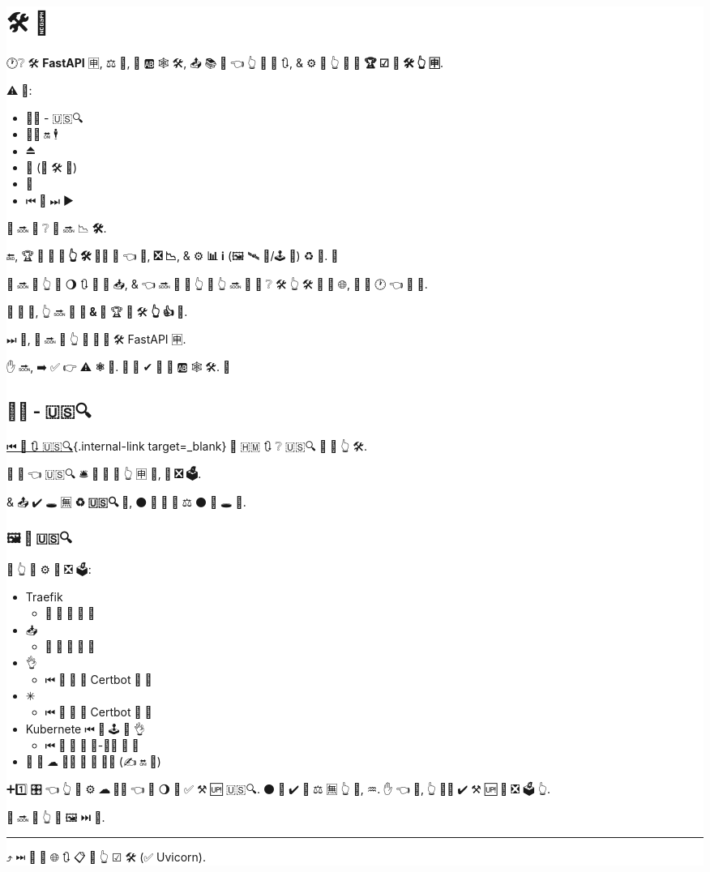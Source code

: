 # 🛠 🔧

🕐❔ 🛠 **FastAPI** 🈸, ⚖️ 🤙, 🙆 🆎 🕸 🛠, 📤 📚 🔧 👈 👆 🎲 💅 🔃, &amp; ⚙️ 👫 👆 💪 🔎 **🏆 ☑** 🌌 **🛠 👆 🈸**.

⚠ 🔧:

* 💂‍♂ - 🇺🇸🔍
* 🏃‍♂ 🔛 🕴
* ⏏
* 🧬 (🔢 🛠 🏃)
* 💾
* ⏮ 🔁 ⏭ ▶

👥 🔜 👀 ❔ 👫 🔜 📉 **🛠**.

🔚, 🏆 🎯 💪 **🍦 👆 🛠 👩‍💻** 🌌 👈 **🔐**, **❎ 📉**, &amp; ⚙️ **📊 ℹ** (🖼 🛰 💽/🕹 🎰) ♻ 💪. 👶

👤 🔜 💬 👆 🍖 🌖 🔃 👫 **🔧** 📥, &amp; 👈 🔜 🤞 🤝 👆 **🤔** 👆 🔜 💪 💭 ❔ 🛠 👆 🛠 📶 🎏 🌐, 🎲 **🔮** 🕐 👈 🚫 🔀.

🤔 👫 🔧, 👆 🔜 💪 **🔬 &amp; 🔧** 🏆 🌌 🛠 **👆 👍 🔗**.

⏭ 📃, 👤 🔜 🤝 👆 🌅 **🧱 🍮** 🛠 FastAPI 🈸.

✋️ 🔜, ➡️ ✅ 👉 ⚠ **⚛ 💭**. 👫 🔧 ✔ 🙆 🎏 🆎 🕸 🛠. 👶

## 💂‍♂ - 🇺🇸🔍

[⏮ 📃 🔃 🇺🇸🔍](./https.md){.internal-link target=_blank} 👥 🇭🇲 🔃 ❔ 🇺🇸🔍 🚚 🔐 👆 🛠.

👥 👀 👈 🇺🇸🔍 🛎 🚚 🦲 **🔢** 👆 🈸 💽, **🤝 ❎ 🗳**.

&amp; 📤 ✔️ 🕳 🈚 **♻ 🇺🇸🔍 📄**, ⚫️ 💪 🎏 🦲 ⚖️ ⚫️ 💪 🕳 🎏.

### 🖼 🧰 🇺🇸🔍

🧰 👆 💪 ⚙️ 🤝 ❎ 🗳:

* Traefik
    * 🔁 🍵 📄 🔕 👶
* 📥
    * 🔁 🍵 📄 🔕 👶
* 👌
    * ⏮ 🔢 🦲 💖 Certbot 📄 🔕
* ✳
    * ⏮ 🔢 🦲 💖 Certbot 📄 🔕
* Kubernete ⏮ 🚧 🕹 💖 👌
    * ⏮ 🔢 🦲 💖 🛂-👨‍💼 📄 🔕
* 🍵 🔘 ☁ 🐕‍🦺 🍕 👫 🐕‍🦺 (✍ 🔛 👶)

➕1️⃣ 🎛 👈 👆 💪 ⚙️ **☁ 🐕‍🦺** 👈 🔨 🌖 👷 ✅ ⚒ 🆙 🇺🇸🔍. ⚫️ 💪 ✔️ 🚫 ⚖️ 🈚 👆 🌅, ♒️. ✋️ 👈 💼, 👆 🚫🔜 ✔️ ⚒ 🆙 🤝 ❎ 🗳 👆.

👤 🔜 🎦 👆 🧱 🖼 ⏭ 📃.

---

⤴ ⏭ 🔧 🤔 🌐 🔃 📋 🏃 👆 ☑ 🛠 (✅ Uvicorn).
